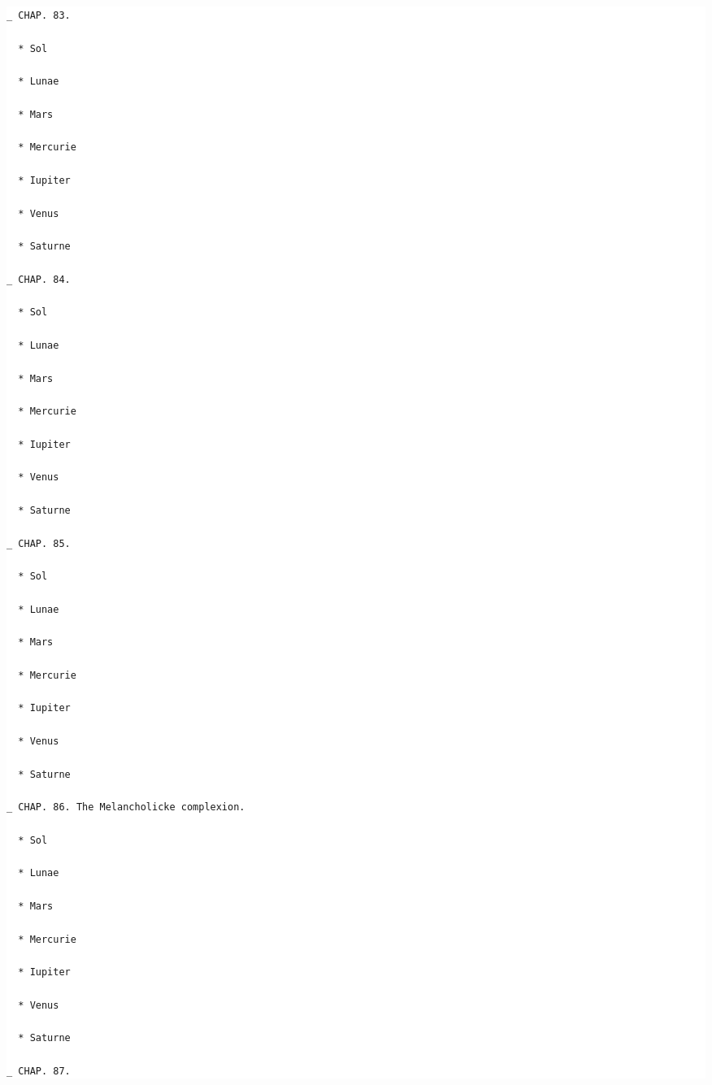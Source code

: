     _ CHAP. 83.

      * Sol

      * Lunae

      * Mars

      * Mercurie

      * Iupiter

      * Venus

      * Saturne

    _ CHAP. 84.

      * Sol

      * Lunae

      * Mars

      * Mercurie

      * Iupiter

      * Venus

      * Saturne

    _ CHAP. 85.

      * Sol

      * Lunae

      * Mars

      * Mercurie

      * Iupiter

      * Venus

      * Saturne

    _ CHAP. 86. The Melancholicke complexion.

      * Sol

      * Lunae

      * Mars

      * Mercurie

      * Iupiter

      * Venus

      * Saturne

    _ CHAP. 87.
